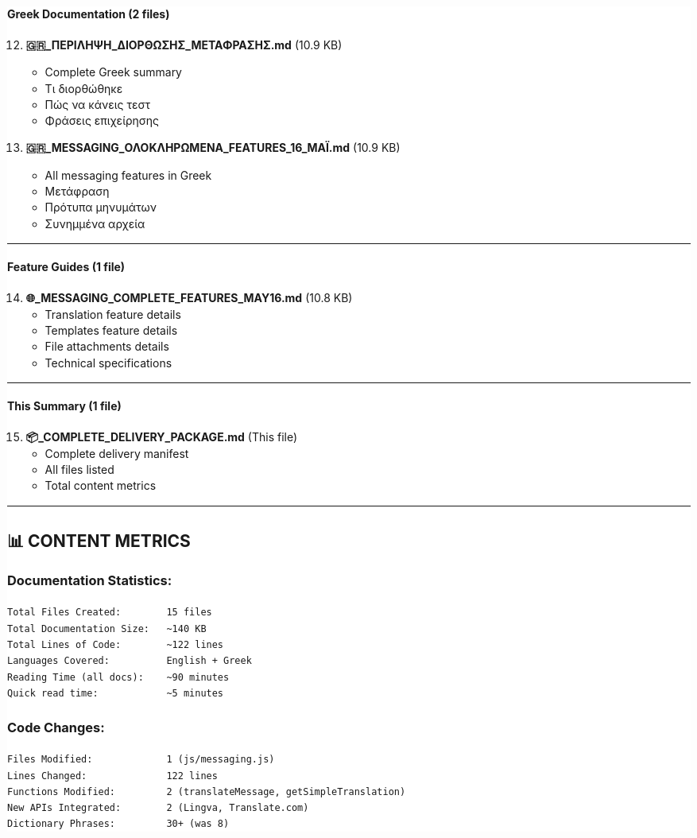 
#### **Greek Documentation** (2 files)
12. **🇬🇷_ΠΕΡΙΛΗΨΗ_ΔΙΟΡΘΩΣΗΣ_ΜΕΤΑΦΡΑΣΗΣ.md** (10.9 KB)
    - Complete Greek summary
    - Τι διορθώθηκε
    - Πώς να κάνεις τεστ
    - Φράσεις επιχείρησης

13. **🇬🇷_MESSAGING_ΟΛΟΚΛΗΡΩΜΕΝΑ_FEATURES_16_ΜΑΪ.md** (10.9 KB)
    - All messaging features in Greek
    - Μετάφραση
    - Πρότυπα μηνυμάτων
    - Συνημμένα αρχεία

---

#### **Feature Guides** (1 file)
14. **🌐_MESSAGING_COMPLETE_FEATURES_MAY16.md** (10.8 KB)
    - Translation feature details
    - Templates feature details
    - File attachments details
    - Technical specifications

---

#### **This Summary** (1 file)
15. **📦_COMPLETE_DELIVERY_PACKAGE.md** (This file)
    - Complete delivery manifest
    - All files listed
    - Total content metrics

---

## 📊 CONTENT METRICS

### **Documentation Statistics**:
```
Total Files Created:        15 files
Total Documentation Size:   ~140 KB
Total Lines of Code:        ~122 lines
Languages Covered:          English + Greek
Reading Time (all docs):    ~90 minutes
Quick read time:            ~5 minutes
```

### **Code Changes**:
```
Files Modified:             1 (js/messaging.js)
Lines Changed:              122 lines
Functions Modified:         2 (translateMessage, getSimpleTranslation)
New APIs Integrated:        2 (Lingva, Translate.com)
Dictionary Phrases:         30+ (was 8)
```
